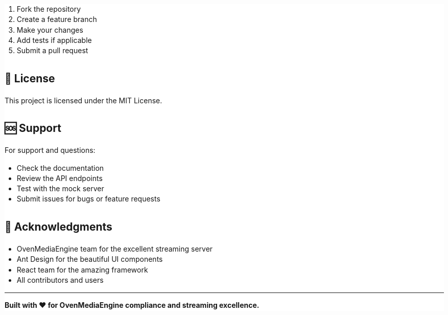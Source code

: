 1. Fork the repository
2. Create a feature branch
3. Make your changes
4. Add tests if applicable
5. Submit a pull request

## 📄 License

This project is licensed under the MIT License.

## 🆘 Support

For support and questions:
- Check the documentation
- Review the API endpoints
- Test with the mock server
- Submit issues for bugs or feature requests

## 🎉 Acknowledgments

- OvenMediaEngine team for the excellent streaming server
- Ant Design for the beautiful UI components
- React team for the amazing framework
- All contributors and users

---

**Built with ❤️ for OvenMediaEngine compliance and streaming excellence.**